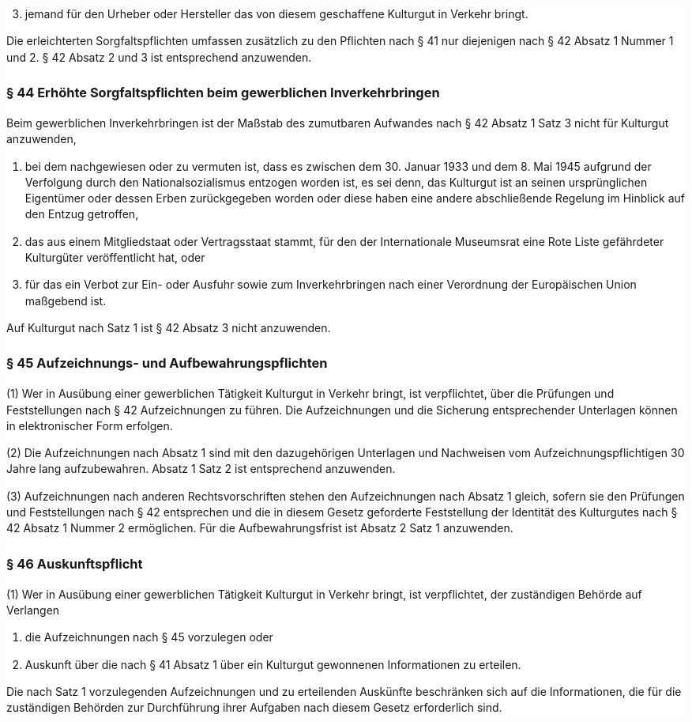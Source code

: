 3.  jemand für den Urheber oder Hersteller das von diesem geschaffene Kulturgut in Verkehr bringt.



Die erleichterten Sorgfaltspflichten umfassen zusätzlich zu den Pflichten nach § 41 nur diejenigen nach § 42 Absatz 1 Nummer 1 und 2. § 42 Absatz 2 und 3 ist entsprechend anzuwenden.


### § 44 Erhöhte Sorgfaltspflichten beim gewerblichen Inverkehrbringen

Beim gewerblichen Inverkehrbringen ist der Maßstab des zumutbaren Aufwandes nach § 42 Absatz 1 Satz 3 nicht für Kulturgut anzuwenden,

1.  bei dem nachgewiesen oder zu vermuten ist, dass es zwischen dem 30. Januar 1933 und dem 8. Mai 1945 aufgrund der Verfolgung durch den Nationalsozialismus entzogen worden ist, es sei denn, das Kulturgut ist an seinen ursprünglichen Eigentümer oder dessen Erben zurückgegeben worden oder diese haben eine andere abschließende Regelung im Hinblick auf den Entzug getroffen,


2.  das aus einem Mitgliedstaat oder Vertragsstaat stammt, für den der Internationale Museumsrat eine Rote Liste gefährdeter Kulturgüter veröffentlicht hat, oder


3.  für das ein Verbot zur Ein- oder Ausfuhr sowie zum Inverkehrbringen nach einer Verordnung der Europäischen Union maßgebend ist.



Auf Kulturgut nach Satz 1 ist § 42 Absatz 3 nicht anzuwenden.


### § 45 Aufzeichnungs- und Aufbewahrungspflichten

(1) Wer in Ausübung einer gewerblichen Tätigkeit Kulturgut in Verkehr bringt, ist verpflichtet, über die Prüfungen und Feststellungen nach § 42 Aufzeichnungen zu führen. Die Aufzeichnungen und die Sicherung entsprechender Unterlagen können in elektronischer Form erfolgen.

(2) Die Aufzeichnungen nach Absatz 1 sind mit den dazugehörigen Unterlagen und Nachweisen vom Aufzeichnungspflichtigen 30 Jahre lang aufzubewahren. Absatz 1 Satz 2 ist entsprechend anzuwenden.

(3) Aufzeichnungen nach anderen Rechtsvorschriften stehen den Aufzeichnungen nach Absatz 1 gleich, sofern sie den Prüfungen und Feststellungen nach § 42 entsprechen und die in diesem Gesetz geforderte Feststellung der Identität des Kulturgutes nach § 42 Absatz 1 Nummer 2 ermöglichen. Für die Aufbewahrungsfrist ist Absatz 2 Satz 1 anzuwenden.


### § 46 Auskunftspflicht

(1) Wer in Ausübung einer gewerblichen Tätigkeit Kulturgut in Verkehr bringt, ist verpflichtet, der zuständigen Behörde auf Verlangen

1.  die Aufzeichnungen nach § 45 vorzulegen oder


2.  Auskunft über die nach § 41 Absatz 1 über ein Kulturgut gewonnenen Informationen zu erteilen.



Die nach Satz 1 vorzulegenden Aufzeichnungen und zu erteilenden Auskünfte beschränken sich auf die Informationen, die für die zuständigen Behörden zur Durchführung ihrer Aufgaben nach diesem Gesetz erforderlich sind.
